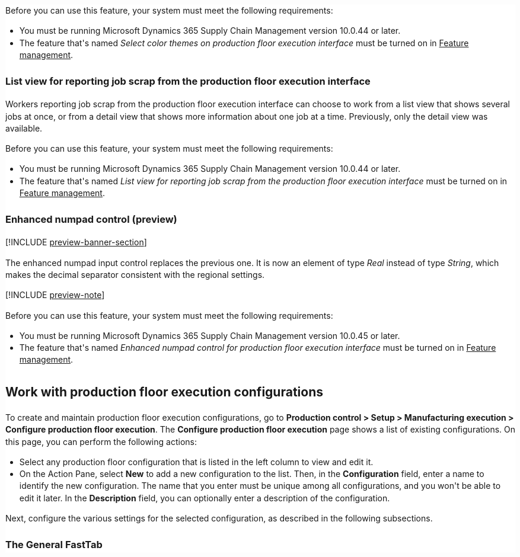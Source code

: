 Before you can use this feature, your system must meet the following requirements:

- You must be running Microsoft Dynamics 365 Supply Chain Management version 10.0.44 or later.
- The feature that's named *Select color themes on production floor execution interface* must be turned on in [Feature management](../../fin-ops-core/fin-ops/get-started/feature-management/feature-management-overview.md).

### List view for reporting job scrap from the production floor execution interface

Workers reporting job scrap from the production floor execution interface can choose to work from a list view that shows several jobs at once, or from a detail view that shows more information about one job at a time. Previously, only the detail view was available.

Before you can use this feature, your system must meet the following requirements:

- You must be running Microsoft Dynamics 365 Supply Chain Management version 10.0.44 or later.
- The feature that's named *List view for reporting job scrap from the production floor execution interface* must be turned on in [Feature management](../../fin-ops-core/fin-ops/get-started/feature-management/feature-management-overview.md).

### Enhanced numpad control (preview)

[!INCLUDE [preview-banner-section](~/../shared-content/shared/preview-includes/preview-banner-section.md)]


The enhanced numpad input control replaces the previous one. It is now an element of type *Real* instead of type *String*, which makes the decimal separator consistent with the regional settings.

[!INCLUDE [preview-note](~/../shared-content/shared/preview-includes/preview-note-d365.md)]

Before you can use this feature, your system must meet the following requirements:

- You must be running Microsoft Dynamics 365 Supply Chain Management version 10.0.45 or later.
- The feature that's named *Enhanced numpad control for production floor execution interface* must be turned on in [Feature management](../../fin-ops-core/fin-ops/get-started/feature-management/feature-management-overview.md).

## Work with production floor execution configurations

To create and maintain production floor execution configurations, go to **Production control \> Setup \> Manufacturing execution \> Configure production floor execution**. The **Configure production floor execution** page shows a list of existing configurations. On this page, you can perform the following actions:

- Select any production floor configuration that is listed in the left column to view and edit it.
- On the Action Pane, select **New** to add a new configuration to the list. Then, in the **Configuration** field, enter a name to identify the new configuration. The name that you enter must be unique among all configurations, and you won't be able to edit it later. In the **Description** field, you can optionally enter a description of the configuration.

Next, configure the various settings for the selected configuration, as described in the following subsections.

### The General FastTab
